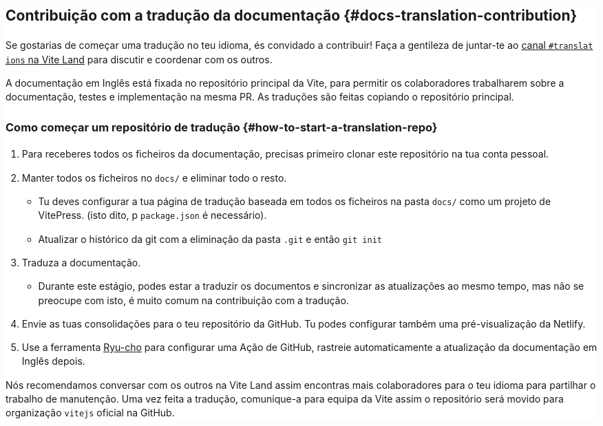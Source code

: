 ## Contribuição com a tradução da documentação {#docs-translation-contribution}

Se gostarias de começar uma tradução no teu idioma, és convidado a contribuir! Faça a gentileza de juntar-te ao [canal `#translations` na Vite Land](https://chat.vite.dev) para discutir e coordenar com os outros.

A documentação em Inglês está fixada no repositório principal da Vite, para permitir os colaboradores trabalharem sobre a documentação, testes e implementação na mesma PR. As traduções são feitas copiando o repositório principal.

### Como começar um repositório de tradução {#how-to-start-a-translation-repo}

1. Para receberes todos os ficheiros da documentação, precisas primeiro clonar este repositório na tua conta pessoal.
2. Manter todos os ficheiros no `docs/` e eliminar todo o resto.

   - Tu deves configurar a tua página de tradução baseada em todos os ficheiros na pasta `docs/` como um projeto de VitePress. (isto dito, p `package.json` é necessário).

   - Atualizar o histórico da git com a eliminação da pasta `.git` e então `git init`

3. Traduza a documentação.

   - Durante este estágio, podes estar a traduzir os documentos e sincronizar as atualizações ao mesmo tempo, mas não se preocupe com isto, é muito comum na contribuição com a tradução.

4. Envie as tuas consolidações para o teu repositório da GitHub. Tu podes configurar também uma pré-visualização da Netlify.
5. Use a ferramenta [Ryu-cho](https://github.com/vuejs-translations/ryu-cho) para configurar uma Ação de GitHub, rastreie automaticamente a atualização da documentação em Inglês depois.

Nós recomendamos conversar com os outros na Vite Land assim encontras mais colaboradores para o teu idioma para partilhar o trabalho de manutenção. Uma vez feita a tradução, comunique-a para equipa da Vite assim o repositório será movido para organização `vitejs` oficial na GitHub.
